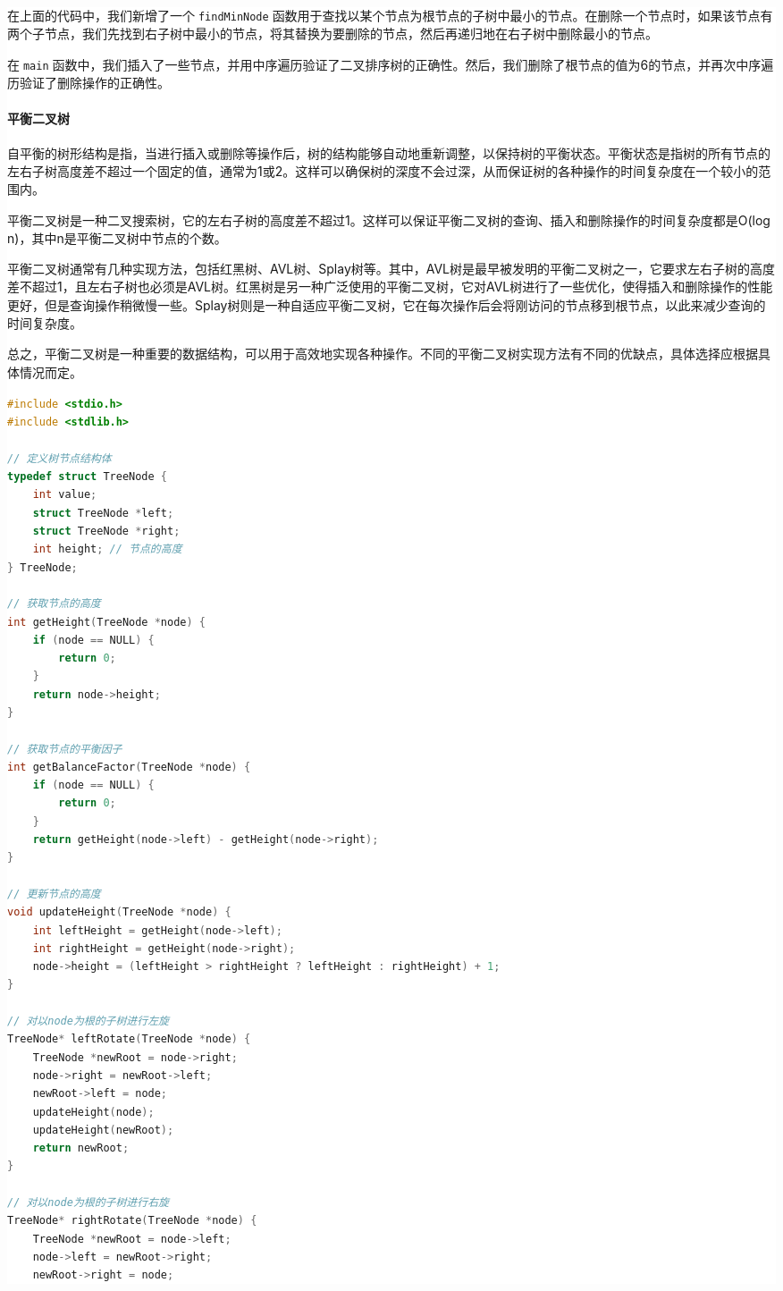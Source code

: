 在上面的代码中，我们新增了一个 `findMinNode` 函数用于查找以某个节点为根节点的子树中最小的节点。在删除一个节点时，如果该节点有两个子节点，我们先找到右子树中最小的节点，将其替换为要删除的节点，然后再递归地在右子树中删除最小的节点。

在 `main` 函数中，我们插入了一些节点，并用中序遍历验证了二叉排序树的正确性。然后，我们删除了根节点的值为6的节点，并再次中序遍历验证了删除操作的正确性。

#### 平衡二叉树
自平衡的树形结构是指，当进行插入或删除等操作后，树的结构能够自动地重新调整，以保持树的平衡状态。平衡状态是指树的所有节点的左右子树高度差不超过一个固定的值，通常为1或2。这样可以确保树的深度不会过深，从而保证树的各种操作的时间复杂度在一个较小的范围内。  

平衡二叉树是一种二叉搜索树，它的左右子树的高度差不超过1。这样可以保证平衡二叉树的查询、插入和删除操作的时间复杂度都是O(log n)，其中n是平衡二叉树中节点的个数。

平衡二叉树通常有几种实现方法，包括红黑树、AVL树、Splay树等。其中，AVL树是最早被发明的平衡二叉树之一，它要求左右子树的高度差不超过1，且左右子树也必须是AVL树。红黑树是另一种广泛使用的平衡二叉树，它对AVL树进行了一些优化，使得插入和删除操作的性能更好，但是查询操作稍微慢一些。Splay树则是一种自适应平衡二叉树，它在每次操作后会将刚访问的节点移到根节点，以此来减少查询的时间复杂度。

总之，平衡二叉树是一种重要的数据结构，可以用于高效地实现各种操作。不同的平衡二叉树实现方法有不同的优缺点，具体选择应根据具体情况而定。

``` c
#include <stdio.h>
#include <stdlib.h>

// 定义树节点结构体
typedef struct TreeNode {
    int value;
    struct TreeNode *left;
    struct TreeNode *right;
    int height; // 节点的高度
} TreeNode;

// 获取节点的高度
int getHeight(TreeNode *node) {
    if (node == NULL) {
        return 0;
    }
    return node->height;
}

// 获取节点的平衡因子
int getBalanceFactor(TreeNode *node) {
    if (node == NULL) {
        return 0;
    }
    return getHeight(node->left) - getHeight(node->right);
}

// 更新节点的高度
void updateHeight(TreeNode *node) {
    int leftHeight = getHeight(node->left);
    int rightHeight = getHeight(node->right);
    node->height = (leftHeight > rightHeight ? leftHeight : rightHeight) + 1;
}

// 对以node为根的子树进行左旋
TreeNode* leftRotate(TreeNode *node) {
    TreeNode *newRoot = node->right;
    node->right = newRoot->left;
    newRoot->left = node;
    updateHeight(node);
    updateHeight(newRoot);
    return newRoot;
}

// 对以node为根的子树进行右旋
TreeNode* rightRotate(TreeNode *node) {
    TreeNode *newRoot = node->left;
    node->left = newRoot->right;
    newRoot->right = node;
```